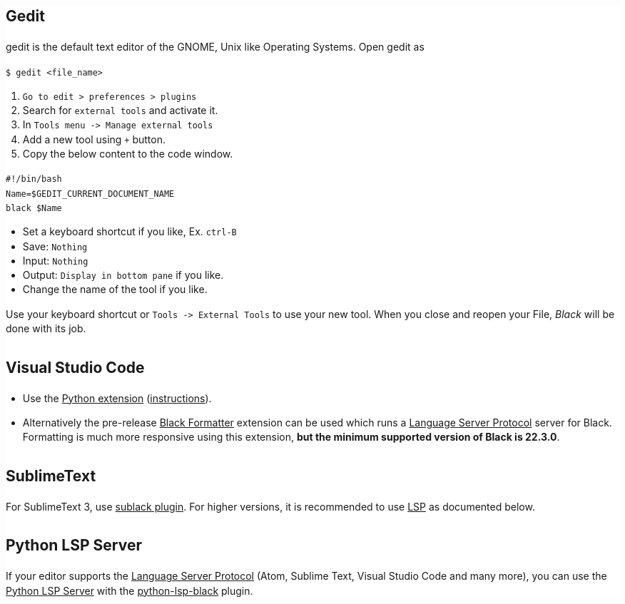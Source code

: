 ## Gedit 
 
gedit is the default text editor of the GNOME, Unix like Operating Systems. Open gedit 
as 
 
```console 
$ gedit <file_name> 
``` 
 
1. `Go to edit > preferences > plugins` 
1. Search for `external tools` and activate it. 
1. In `Tools menu -> Manage external tools` 
1. Add a new tool using `+` button. 
1. Copy the below content to the code window. 
 
```console 
#!/bin/bash 
Name=$GEDIT_CURRENT_DOCUMENT_NAME 
black $Name 
``` 
 
- Set a keyboard shortcut if you like, Ex. `ctrl-B` 
- Save: `Nothing` 
- Input: `Nothing` 
- Output: `Display in bottom pane` if you like. 
- Change the name of the tool if you like. 
 
Use your keyboard shortcut or `Tools -> External Tools` to use your new tool. When you 
close and reopen your File, _Black_ will be done with its job. 
 
## Visual Studio Code 
 
- Use the 
  [Python extension](https://marketplace.visualstudio.com/items?itemName=ms-python.python) 
  ([instructions](https://code.visualstudio.com/docs/python/formatting)). 
 
- Alternatively the pre-release 
  [Black Formatter](https://marketplace.visualstudio.com/items?itemName=ms-python.black-formatter) 
  extension can be used which runs a [Language Server Protocol](https://langserver.org/) 
  server for Black. Formatting is much more responsive using this extension, **but the 
  minimum supported version of Black is 22.3.0**. 
 
## SublimeText 
 
For SublimeText 3, use [sublack plugin](https://github.com/jgirardet/sublack). For 
higher versions, it is recommended to use [LSP](#python-lsp-server) as documented below. 
 
## Python LSP Server 
 
If your editor supports the [Language Server Protocol](https://langserver.org/) (Atom, 
Sublime Text, Visual Studio Code and many more), you can use the 
[Python LSP Server](https://github.com/python-lsp/python-lsp-server) with the 
[python-lsp-black](https://github.com/python-lsp/python-lsp-black) plugin. 
 